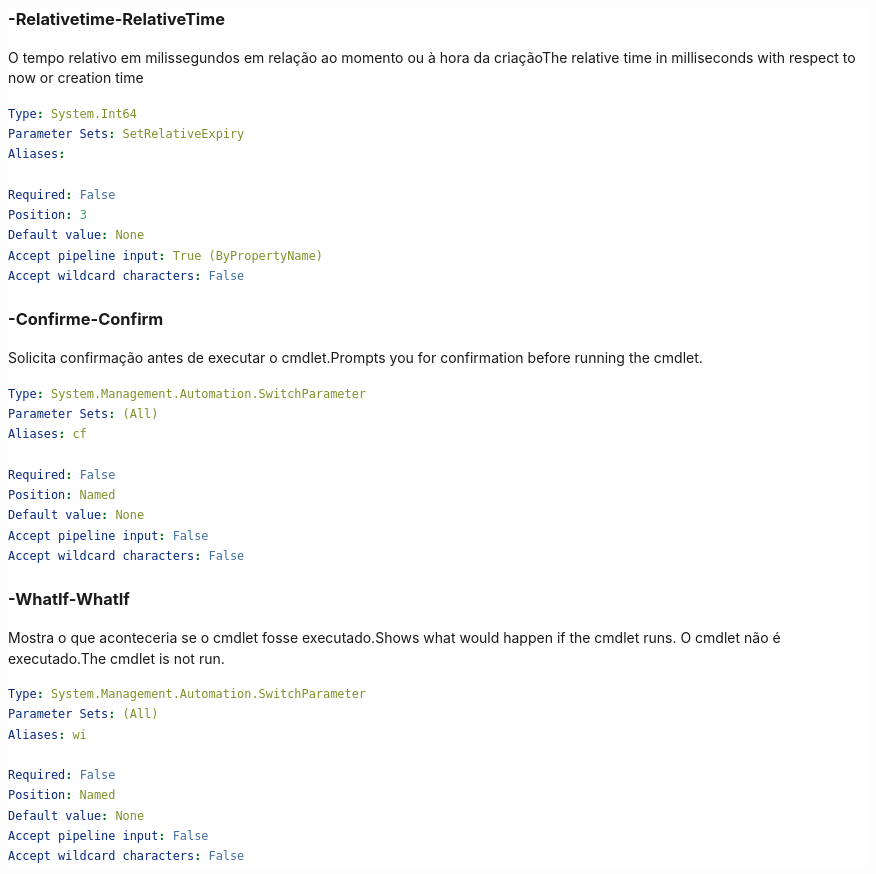 ### <span data-ttu-id="8de21-132">-Relativetime</span><span class="sxs-lookup"><span data-stu-id="8de21-132">-RelativeTime</span></span>
<span data-ttu-id="8de21-133">O tempo relativo em milissegundos em relação ao momento ou à hora da criação</span><span class="sxs-lookup"><span data-stu-id="8de21-133">The relative time in milliseconds with respect to now or creation time</span></span>

```yaml
Type: System.Int64
Parameter Sets: SetRelativeExpiry
Aliases:

Required: False
Position: 3
Default value: None
Accept pipeline input: True (ByPropertyName)
Accept wildcard characters: False
```

### <span data-ttu-id="8de21-134">-Confirme</span><span class="sxs-lookup"><span data-stu-id="8de21-134">-Confirm</span></span>
<span data-ttu-id="8de21-135">Solicita confirmação antes de executar o cmdlet.</span><span class="sxs-lookup"><span data-stu-id="8de21-135">Prompts you for confirmation before running the cmdlet.</span></span>

```yaml
Type: System.Management.Automation.SwitchParameter
Parameter Sets: (All)
Aliases: cf

Required: False
Position: Named
Default value: None
Accept pipeline input: False
Accept wildcard characters: False
```

### <span data-ttu-id="8de21-136">-WhatIf</span><span class="sxs-lookup"><span data-stu-id="8de21-136">-WhatIf</span></span>
<span data-ttu-id="8de21-137">Mostra o que aconteceria se o cmdlet fosse executado.</span><span class="sxs-lookup"><span data-stu-id="8de21-137">Shows what would happen if the cmdlet runs.</span></span>
<span data-ttu-id="8de21-138">O cmdlet não é executado.</span><span class="sxs-lookup"><span data-stu-id="8de21-138">The cmdlet is not run.</span></span>

```yaml
Type: System.Management.Automation.SwitchParameter
Parameter Sets: (All)
Aliases: wi

Required: False
Position: Named
Default value: None
Accept pipeline input: False
Accept wildcard characters: False
```
